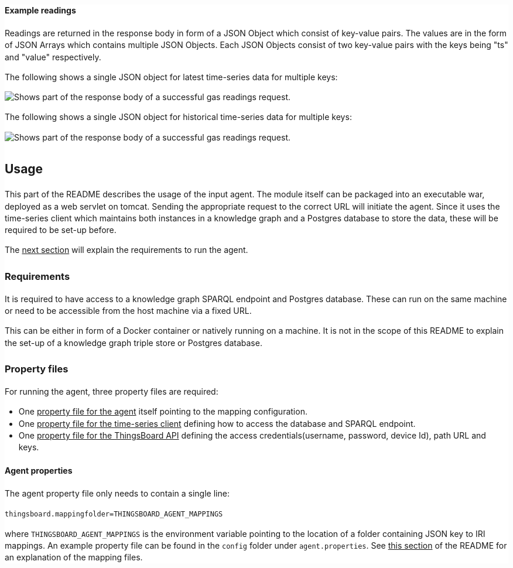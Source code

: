 #### Example readings
Readings are returned in the response body in form of a JSON Object which consist of key-value pairs. The values are in the form of JSON Arrays 
which contains multiple JSON Objects. Each JSON Objects consist of two key-value pairs with the keys being "ts" and "value" respectively.

The following shows a single JSON object for latest time-series data for multiple keys:

![Shows part of the response body of a successful gas readings request.](docs/img/example_latest_timeseries.png "Latest time-series data")

The following shows a single JSON object for historical time-series data for multiple keys:

![Shows part of the response body of a successful gas readings request.](docs/img/example_historical_timeseries.png "Historical time-series data")

## Usage 
This part of the README describes the usage of the input agent. The module itself can be packaged into an executable war, deployed as a web servlet on tomcat. 
Sending the appropriate request to the correct URL will initiate the agent. Since it uses the time-series client which maintains both instances in a 
knowledge graph and a Postgres database to store the data, these will be required to be set-up before.  

The [next section](#requirements) will explain the requirements to run the agent.

### Requirements
It is required to have access to a knowledge graph SPARQL endpoint and Postgres database. These can run on the same machine 
or need to be accessible from the host machine via a fixed URL.

This can be either in form of a Docker container or natively running on a machine. It is not in the scope of this README
to explain the set-up of a knowledge graph triple store or Postgres database.

### Property files
For running the agent, three property files are required:
- One [property file for the agent](#agent-properties) itself pointing to the mapping configuration.
- One [property file for the time-series client](#time-series-client-properties) defining how to access the database and SPARQL endpoint.
- One [property file for the ThingsBoard API](#api-properties) defining the access credentials(username, password, device Id), path URL and keys.

#### Agent properties
The agent property file only needs to contain a single line:
```
thingsboard.mappingfolder=THINGSBOARD_AGENT_MAPPINGS
```
where `THINGSBOARD_AGENT_MAPPINGS` is the environment variable pointing to the location of a folder containing JSON key to IRI mappings. 
An example property file can be found in the `config` folder under `agent.properties`. See [this section](#mapping-files) of the README for an 
explanation of the mapping files.
